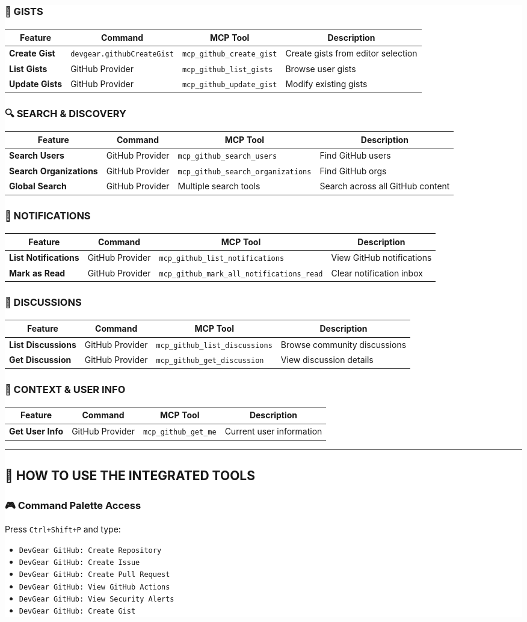 ### **📝 GISTS**
| Feature | Command | MCP Tool | Description |
|---------|---------|----------|-------------|
| **Create Gist** | `devgear.githubCreateGist` | `mcp_github_create_gist` | Create gists from editor selection |
| **List Gists** | GitHub Provider | `mcp_github_list_gists` | Browse user gists |
| **Update Gists** | GitHub Provider | `mcp_github_update_gist` | Modify existing gists |

### **🔍 SEARCH & DISCOVERY**
| Feature | Command | MCP Tool | Description |
|---------|---------|----------|-------------|
| **Search Users** | GitHub Provider | `mcp_github_search_users` | Find GitHub users |
| **Search Organizations** | GitHub Provider | `mcp_github_search_organizations` | Find GitHub orgs |
| **Global Search** | GitHub Provider | Multiple search tools | Search across all GitHub content |

### **🔔 NOTIFICATIONS**
| Feature | Command | MCP Tool | Description |
|---------|---------|----------|-------------|
| **List Notifications** | GitHub Provider | `mcp_github_list_notifications` | View GitHub notifications |
| **Mark as Read** | GitHub Provider | `mcp_github_mark_all_notifications_read` | Clear notification inbox |

### **💬 DISCUSSIONS**
| Feature | Command | MCP Tool | Description |
|---------|---------|----------|-------------|
| **List Discussions** | GitHub Provider | `mcp_github_list_discussions` | Browse community discussions |
| **Get Discussion** | GitHub Provider | `mcp_github_get_discussion` | View discussion details |

### **👤 CONTEXT & USER INFO**
| Feature | Command | MCP Tool | Description |
|---------|---------|----------|-------------|
| **Get User Info** | GitHub Provider | `mcp_github_get_me` | Current user information |

---

## 🎯 **HOW TO USE THE INTEGRATED TOOLS**

### **🎮 Command Palette Access**
Press `Ctrl+Shift+P` and type:
- `DevGear GitHub: Create Repository`
- `DevGear GitHub: Create Issue`
- `DevGear GitHub: Create Pull Request`
- `DevGear GitHub: View GitHub Actions`
- `DevGear GitHub: View Security Alerts`
- `DevGear GitHub: Create Gist`
